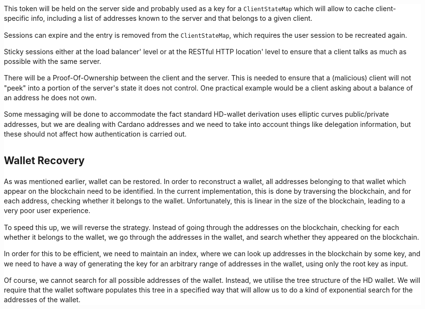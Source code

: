 This token will be held on the server side and probably used as a key for a `ClientStateMap` which will allow
to cache client-specific info, including a list of addresses known to the server and that belongs to a given
client.

Sessions can expire and the entry is removed from the `ClientStateMap`, which requires the user session to be
recreated again.

Sticky sessions either at the load balancer' level or at the RESTful HTTP location' level to ensure that a
client talks as much as possible with the same server.

There will be a Proof-Of-Ownership between the client and the server. This is needed to ensure that a (malicious)
client will not "peek" into a portion of the server's state it does not control. One practical example would be
a client asking about a balance of an address he does not own.

Some messaging will be done to accommodate the fact standard HD-wallet derivation uses elliptic curves public/private
addresses, but we are dealing with Cardano addresses and we need to take into account things like delegation
information, but these should not affect how authentication is carried out.

## Wallet Recovery

As was mentioned earlier, wallet can be restored. In order to reconstruct a wallet, all addresses belonging to
that wallet which appear on the blockchain need to be identified. In the current implementation, this is done by
traversing the blockchain, and for each address, checking whether it belongs to the wallet. Unfortunately, this
is linear in the size of the blockchain, leading to a very poor user experience.

To speed this up, we will reverse the strategy. Instead of going through the addresses on the blockchain,
checking for each whether it belongs to the wallet, we go through the addresses in the wallet, and search
whether they appeared on the blockchain.

In order for this to be efficient, we need to maintain an index, where we can look up addresses in the blockchain
by some key, and we need to have a way of generating the key for an arbitrary range of addresses in the wallet,
using only the root key as input.

Of course, we cannot search for all possible addresses of the wallet. Instead, we utilise the tree structure of
the HD wallet. We will require that the wallet software populates this tree in a specified way that will allow
us to do a kind of exponential search for the addresses of the wallet.

